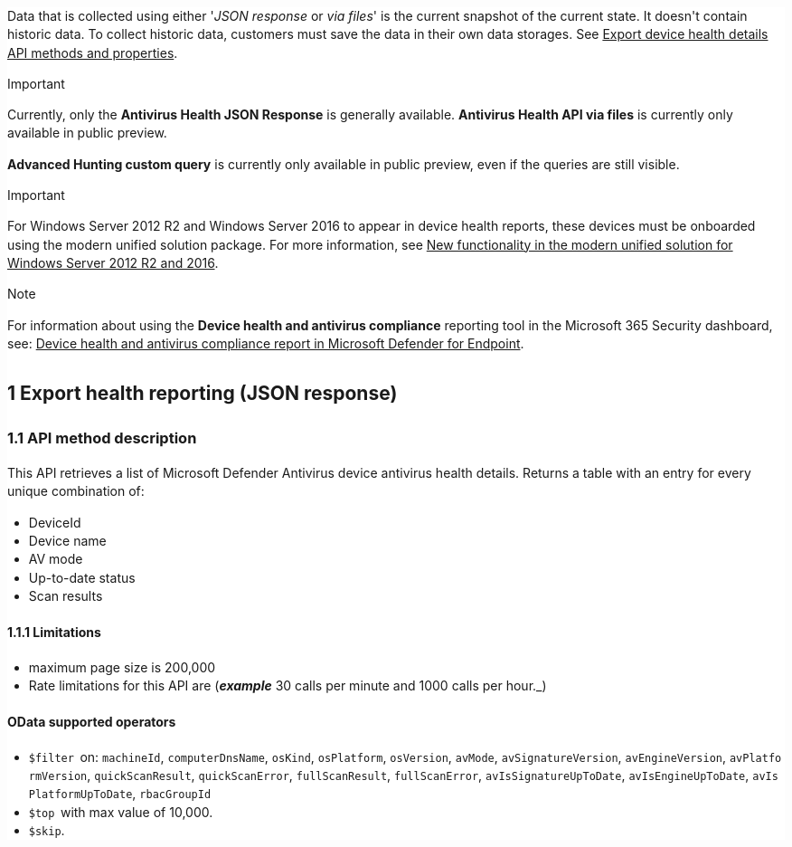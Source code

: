 Data that is collected using either '_JSON response_ or _via files_' is the current snapshot of the current state. It doesn't contain historic data. To collect historic data, customers must save the data in their own data storages. See [Export device health details API methods and properties](device-health-api-methods-properties.md).

> [!IMPORTANT]
>
> Currently, only the **Antivirus Health JSON Response** is generally available. **Antivirus Health API via files** is currently only available in public preview.
>
> **Advanced Hunting custom query** is currently only available in public preview, even if the queries are still visible.

> [!IMPORTANT]
>
> For Windows&nbsp;Server&nbsp;2012&nbsp;R2 and Windows&nbsp;Server&nbsp;2016 to appear in device health reports, these devices must be onboarded using the modern unified solution package. For more information, see [New functionality in the modern unified solution for Windows Server 2012 R2 and 2016](/microsoft-365/security/defender-endpoint/configure-server-endpoints#new-windows-server-2012-r2-and-2016-functionality-in-the-modern-unified-solution).

> [!NOTE]
>
> For information about using the **Device health and antivirus compliance** reporting tool in the Microsoft 365 Security dashboard, see: [Device health and antivirus compliance report in Microsoft Defender for Endpoint](machine-reports.md).
>

## 1 Export health reporting (JSON response)

### 1.1 API method description

This API retrieves a list of Microsoft Defender Antivirus device antivirus health details. Returns a table with an entry for every unique combination of:

- DeviceId
- Device name
- AV mode
- Up-to-date status
- Scan results

#### 1.1.1 Limitations

- maximum page size is 200,000
- Rate limitations for this API are (**_example_** 30 calls per minute and 1000 calls per hour._)

#### OData supported operators

- ```$filter```  on: ```machineId```, ```computerDnsName```, ```osKind```, ```osPlatform```, ```osVersion```, ```avMode```, ```avSignatureVersion```, ```avEngineVersion```, ```avPlatformVersion```, ```quickScanResult```, ```quickScanError```, ```fullScanResult```, ```fullScanError```, ```avIsSignatureUpToDate```, ```avIsEngineUpToDate```, ```avIsPlatformUpToDate```, ```rbacGroupId```
- ```$top```  with max value of 10,000.
- ```$skip```.
